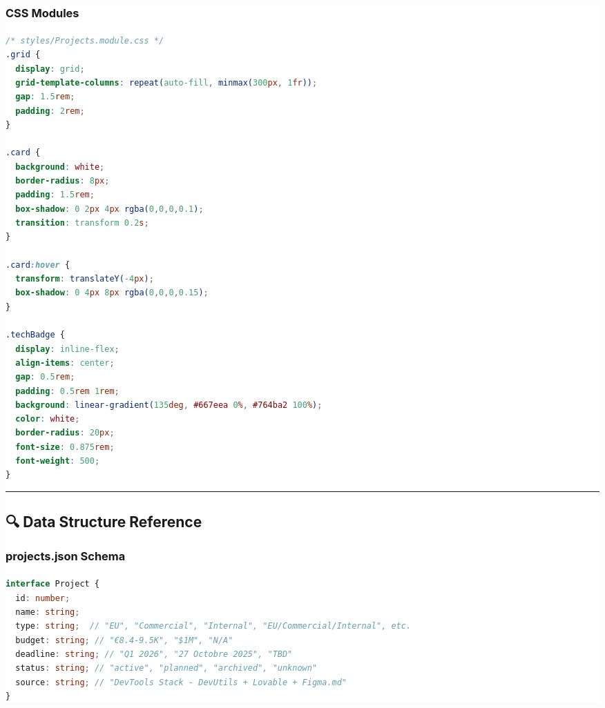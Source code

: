 ### CSS Modules

```css
/* styles/Projects.module.css */
.grid {
  display: grid;
  grid-template-columns: repeat(auto-fill, minmax(300px, 1fr));
  gap: 1.5rem;
  padding: 2rem;
}

.card {
  background: white;
  border-radius: 8px;
  padding: 1.5rem;
  box-shadow: 0 2px 4px rgba(0,0,0,0.1);
  transition: transform 0.2s;
}

.card:hover {
  transform: translateY(-4px);
  box-shadow: 0 4px 8px rgba(0,0,0,0.15);
}

.techBadge {
  display: inline-flex;
  align-items: center;
  gap: 0.5rem;
  padding: 0.5rem 1rem;
  background: linear-gradient(135deg, #667eea 0%, #764ba2 100%);
  color: white;
  border-radius: 20px;
  font-size: 0.875rem;
  font-weight: 500;
}
```

---

## 🔍 Data Structure Reference

### projects.json Schema

```typescript
interface Project {
  id: number;
  name: string;
  type: string;  // "EU", "Commercial", "Internal", "EU/Commercial/Internal", etc.
  budget: string; // "€8.4-9.5K", "$1M", "N/A"
  deadline: string; // "Q1 2026", "27 Octobre 2025", "TBD"
  status: string; // "active", "planned", "archived", "unknown"
  source: string; // "DevTools Stack - DevUtils + Lovable + Figma.md"
}
```
